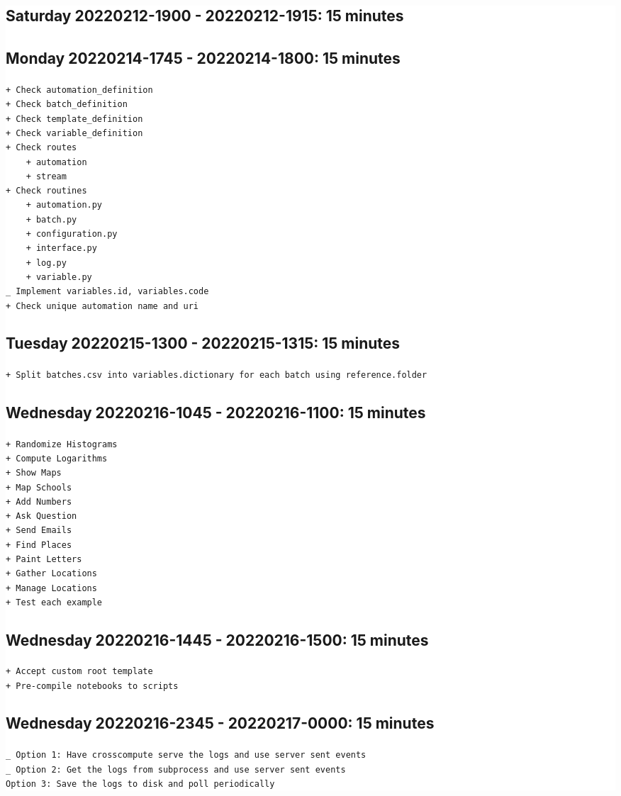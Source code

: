 ## Saturday 20220212-1900 - 20220212-1915: 15 minutes

## Monday 20220214-1745 - 20220214-1800: 15 minutes

    + Check automation_definition
    + Check batch_definition
    + Check template_definition
    + Check variable_definition
    + Check routes
        + automation
        + stream
    + Check routines
        + automation.py
        + batch.py
        + configuration.py
        + interface.py
        + log.py
        + variable.py
    _ Implement variables.id, variables.code
    + Check unique automation name and uri

## Tuesday 20220215-1300 - 20220215-1315: 15 minutes

    + Split batches.csv into variables.dictionary for each batch using reference.folder

## Wednesday 20220216-1045 - 20220216-1100: 15 minutes

    + Randomize Histograms
    + Compute Logarithms
    + Show Maps
    + Map Schools
    + Add Numbers
    + Ask Question
    + Send Emails
    + Find Places
    + Paint Letters
    + Gather Locations
    + Manage Locations
    + Test each example

## Wednesday 20220216-1445 - 20220216-1500: 15 minutes

    + Accept custom root template
    + Pre-compile notebooks to scripts

## Wednesday 20220216-2345 - 20220217-0000: 15 minutes

    _ Option 1: Have crosscompute serve the logs and use server sent events
    _ Option 2: Get the logs from subprocess and use server sent events
    Option 3: Save the logs to disk and poll periodically
